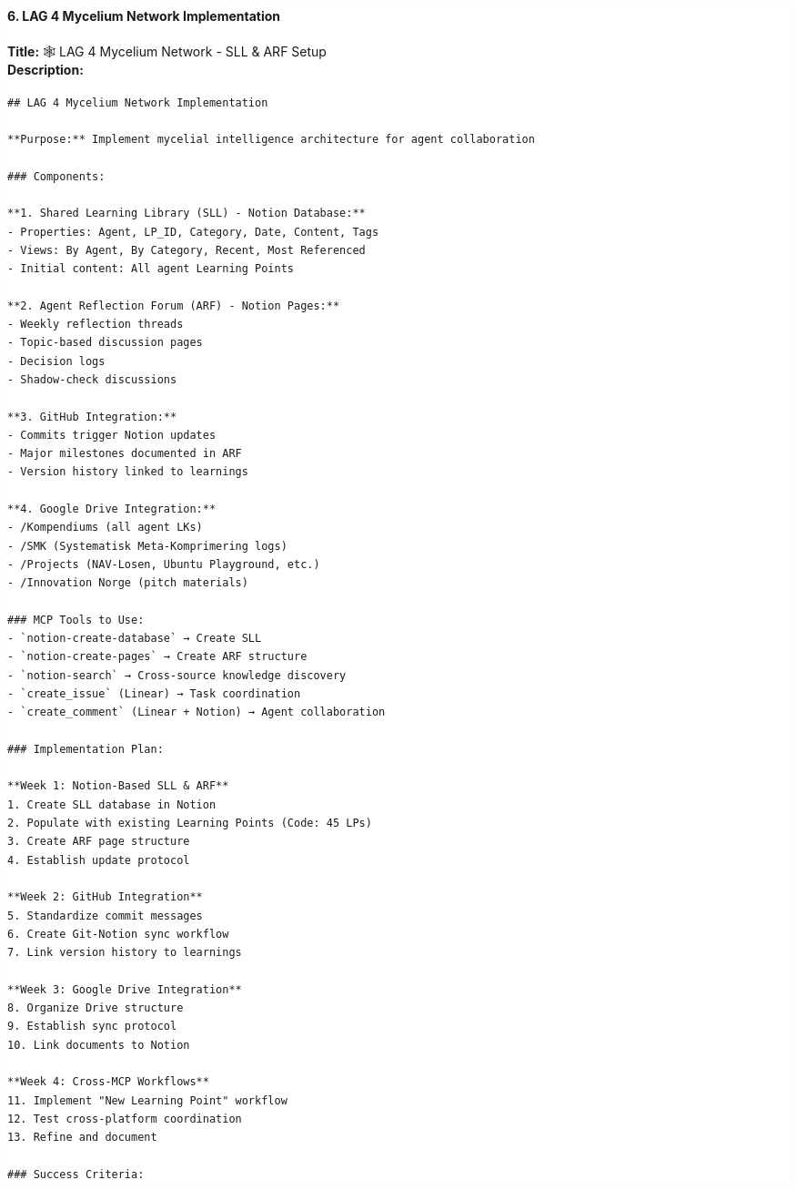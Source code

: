 
#### 6. LAG 4 Mycelium Network Implementation
**Title:** 🕸️ LAG 4 Mycelium Network - SLL & ARF Setup  
**Description:**
```
## LAG 4 Mycelium Network Implementation

**Purpose:** Implement mycelial intelligence architecture for agent collaboration

### Components:

**1. Shared Learning Library (SLL) - Notion Database:**
- Properties: Agent, LP_ID, Category, Date, Content, Tags
- Views: By Agent, By Category, Recent, Most Referenced
- Initial content: All agent Learning Points

**2. Agent Reflection Forum (ARF) - Notion Pages:**
- Weekly reflection threads
- Topic-based discussion pages
- Decision logs
- Shadow-check discussions

**3. GitHub Integration:**
- Commits trigger Notion updates
- Major milestones documented in ARF
- Version history linked to learnings

**4. Google Drive Integration:**
- /Kompendiums (all agent LKs)
- /SMK (Systematisk Meta-Komprimering logs)
- /Projects (NAV-Losen, Ubuntu Playground, etc.)
- /Innovation Norge (pitch materials)

### MCP Tools to Use:
- `notion-create-database` → Create SLL
- `notion-create-pages` → Create ARF structure
- `notion-search` → Cross-source knowledge discovery
- `create_issue` (Linear) → Task coordination
- `create_comment` (Linear + Notion) → Agent collaboration

### Implementation Plan:

**Week 1: Notion-Based SLL & ARF**
1. Create SLL database in Notion
2. Populate with existing Learning Points (Code: 45 LPs)
3. Create ARF page structure
4. Establish update protocol

**Week 2: GitHub Integration**
5. Standardize commit messages
6. Create Git-Notion sync workflow
7. Link version history to learnings

**Week 3: Google Drive Integration**
8. Organize Drive structure
9. Establish sync protocol
10. Link documents to Notion

**Week 4: Cross-MCP Workflows**
11. Implement "New Learning Point" workflow
12. Test cross-platform coordination
13. Refine and document

### Success Criteria:
```